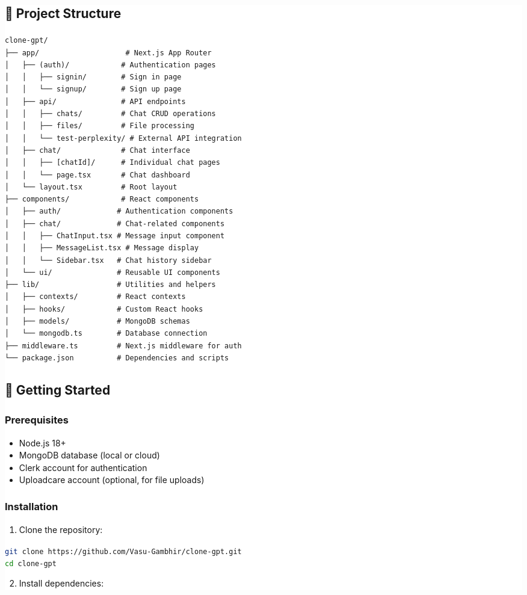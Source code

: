 ## 📁 Project Structure

```
clone-gpt/
├── app/                    # Next.js App Router
│   ├── (auth)/            # Authentication pages
│   │   ├── signin/        # Sign in page
│   │   └── signup/        # Sign up page
│   ├── api/               # API endpoints
│   │   ├── chats/         # Chat CRUD operations
│   │   ├── files/         # File processing
│   │   └── test-perplexity/ # External API integration
│   ├── chat/              # Chat interface
│   │   ├── [chatId]/      # Individual chat pages
│   │   └── page.tsx       # Chat dashboard
│   └── layout.tsx         # Root layout
├── components/            # React components
│   ├── auth/             # Authentication components
│   ├── chat/             # Chat-related components
│   │   ├── ChatInput.tsx # Message input component
│   │   ├── MessageList.tsx # Message display
│   │   └── Sidebar.tsx   # Chat history sidebar
│   └── ui/               # Reusable UI components
├── lib/                  # Utilities and helpers
│   ├── contexts/         # React contexts
│   ├── hooks/            # Custom React hooks
│   ├── models/           # MongoDB schemas
│   └── mongodb.ts        # Database connection
├── middleware.ts         # Next.js middleware for auth
└── package.json          # Dependencies and scripts
```

## 🚦 Getting Started

### Prerequisites

- Node.js 18+
- MongoDB database (local or cloud)
- Clerk account for authentication
- Uploadcare account (optional, for file uploads)

### Installation

1. Clone the repository:

```bash
git clone https://github.com/Vasu-Gambhir/clone-gpt.git
cd clone-gpt
```

2. Install dependencies:
